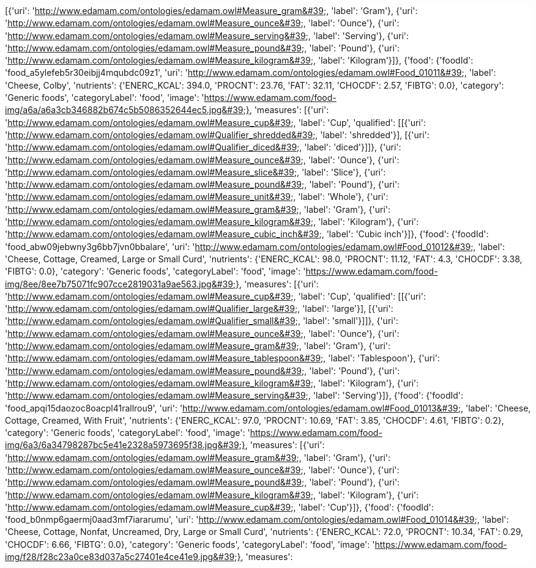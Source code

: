 [{&#39;uri&#39;: &#39;http://www.edamam.com/ontologies/edamam.owl#Measure_gram&#39;, &#39;label&#39;: &#39;Gram&#39;}, {&#39;uri&#39;: &#39;http://www.edamam.com/ontologies/edamam.owl#Measure_ounce&#39;, &#39;label&#39;: &#39;Ounce&#39;}, {&#39;uri&#39;: &#39;http://www.edamam.com/ontologies/edamam.owl#Measure_serving&#39;, &#39;label&#39;: &#39;Serving&#39;}, {&#39;uri&#39;: &#39;http://www.edamam.com/ontologies/edamam.owl#Measure_pound&#39;, &#39;label&#39;: &#39;Pound&#39;}, {&#39;uri&#39;: &#39;http://www.edamam.com/ontologies/edamam.owl#Measure_kilogram&#39;, &#39;label&#39;: &#39;Kilogram&#39;}]}, {&#39;food&#39;: {&#39;foodId&#39;: &#39;food_a5ylefeb5r30eibjj4mqubdc09z1&#39;, &#39;uri&#39;: &#39;http://www.edamam.com/ontologies/edamam.owl#Food_01011&#39;, &#39;label&#39;: &#39;Cheese, Colby&#39;, &#39;nutrients&#39;: {&#39;ENERC_KCAL&#39;: 394.0, &#39;PROCNT&#39;: 23.76, &#39;FAT&#39;: 32.11, &#39;CHOCDF&#39;: 2.57, &#39;FIBTG&#39;: 0.0}, &#39;category&#39;: &#39;Generic foods&#39;, &#39;categoryLabel&#39;: &#39;food&#39;, &#39;image&#39;: &#39;https://www.edamam.com/food-img/a6a/a6a3cb346882b674c5b5086352644ec5.jpg&#39;}, &#39;measures&#39;: [{&#39;uri&#39;: &#39;http://www.edamam.com/ontologies/edamam.owl#Measure_cup&#39;, &#39;label&#39;: &#39;Cup&#39;, &#39;qualified&#39;: [[{&#39;uri&#39;: &#39;http://www.edamam.com/ontologies/edamam.owl#Qualifier_shredded&#39;, &#39;label&#39;: &#39;shredded&#39;}], [{&#39;uri&#39;: &#39;http://www.edamam.com/ontologies/edamam.owl#Qualifier_diced&#39;, &#39;label&#39;: &#39;diced&#39;}]]}, {&#39;uri&#39;: &#39;http://www.edamam.com/ontologies/edamam.owl#Measure_ounce&#39;, &#39;label&#39;: &#39;Ounce&#39;}, {&#39;uri&#39;: &#39;http://www.edamam.com/ontologies/edamam.owl#Measure_slice&#39;, &#39;label&#39;: &#39;Slice&#39;}, {&#39;uri&#39;: &#39;http://www.edamam.com/ontologies/edamam.owl#Measure_pound&#39;, &#39;label&#39;: &#39;Pound&#39;}, {&#39;uri&#39;: &#39;http://www.edamam.com/ontologies/edamam.owl#Measure_unit&#39;, &#39;label&#39;: &#39;Whole&#39;}, {&#39;uri&#39;: &#39;http://www.edamam.com/ontologies/edamam.owl#Measure_gram&#39;, &#39;label&#39;: &#39;Gram&#39;}, {&#39;uri&#39;: &#39;http://www.edamam.com/ontologies/edamam.owl#Measure_kilogram&#39;, &#39;label&#39;: &#39;Kilogram&#39;}, {&#39;uri&#39;: &#39;http://www.edamam.com/ontologies/edamam.owl#Measure_cubic_inch&#39;, &#39;label&#39;: &#39;Cubic inch&#39;}]}, {&#39;food&#39;: {&#39;foodId&#39;: &#39;food_abw09jebwny3g6bb7jvn0bbalare&#39;, &#39;uri&#39;: &#39;http://www.edamam.com/ontologies/edamam.owl#Food_01012&#39;, &#39;label&#39;: &#39;Cheese, Cottage, Creamed, Large or Small Curd&#39;, &#39;nutrients&#39;: {&#39;ENERC_KCAL&#39;: 98.0, &#39;PROCNT&#39;: 11.12, &#39;FAT&#39;: 4.3, &#39;CHOCDF&#39;: 3.38, &#39;FIBTG&#39;: 0.0}, &#39;category&#39;: &#39;Generic foods&#39;, &#39;categoryLabel&#39;: &#39;food&#39;, &#39;image&#39;: &#39;https://www.edamam.com/food-img/8ee/8ee7b75071fc907cce2819031a9ae563.jpg&#39;}, &#39;measures&#39;: [{&#39;uri&#39;: &#39;http://www.edamam.com/ontologies/edamam.owl#Measure_cup&#39;, &#39;label&#39;: &#39;Cup&#39;, &#39;qualified&#39;: [[{&#39;uri&#39;: &#39;http://www.edamam.com/ontologies/edamam.owl#Qualifier_large&#39;, &#39;label&#39;: &#39;large&#39;}], [{&#39;uri&#39;: &#39;http://www.edamam.com/ontologies/edamam.owl#Qualifier_small&#39;, &#39;label&#39;: &#39;small&#39;}]]}, {&#39;uri&#39;: &#39;http://www.edamam.com/ontologies/edamam.owl#Measure_ounce&#39;, &#39;label&#39;: &#39;Ounce&#39;}, {&#39;uri&#39;: &#39;http://www.edamam.com/ontologies/edamam.owl#Measure_gram&#39;, &#39;label&#39;: &#39;Gram&#39;}, {&#39;uri&#39;: &#39;http://www.edamam.com/ontologies/edamam.owl#Measure_tablespoon&#39;, &#39;label&#39;: &#39;Tablespoon&#39;}, {&#39;uri&#39;: &#39;http://www.edamam.com/ontologies/edamam.owl#Measure_pound&#39;, &#39;label&#39;: &#39;Pound&#39;}, {&#39;uri&#39;: &#39;http://www.edamam.com/ontologies/edamam.owl#Measure_kilogram&#39;, &#39;label&#39;: &#39;Kilogram&#39;}, {&#39;uri&#39;: &#39;http://www.edamam.com/ontologies/edamam.owl#Measure_serving&#39;, &#39;label&#39;: &#39;Serving&#39;}]}, {&#39;food&#39;: {&#39;foodId&#39;: &#39;food_apqi15daozoc8oacpl41rallrou9&#39;, &#39;uri&#39;: &#39;http://www.edamam.com/ontologies/edamam.owl#Food_01013&#39;, &#39;label&#39;: &#39;Cheese, Cottage, Creamed, With Fruit&#39;, &#39;nutrients&#39;: {&#39;ENERC_KCAL&#39;: 97.0, &#39;PROCNT&#39;: 10.69, &#39;FAT&#39;: 3.85, &#39;CHOCDF&#39;: 4.61, &#39;FIBTG&#39;: 0.2}, &#39;category&#39;: &#39;Generic foods&#39;, &#39;categoryLabel&#39;: &#39;food&#39;, &#39;image&#39;: &#39;https://www.edamam.com/food-img/6a3/6a34798287bc5e41e2328a5973695f38.jpg&#39;}, &#39;measures&#39;: [{&#39;uri&#39;: &#39;http://www.edamam.com/ontologies/edamam.owl#Measure_gram&#39;, &#39;label&#39;: &#39;Gram&#39;}, {&#39;uri&#39;: &#39;http://www.edamam.com/ontologies/edamam.owl#Measure_ounce&#39;, &#39;label&#39;: &#39;Ounce&#39;}, {&#39;uri&#39;: &#39;http://www.edamam.com/ontologies/edamam.owl#Measure_pound&#39;, &#39;label&#39;: &#39;Pound&#39;}, {&#39;uri&#39;: &#39;http://www.edamam.com/ontologies/edamam.owl#Measure_kilogram&#39;, &#39;label&#39;: &#39;Kilogram&#39;}, {&#39;uri&#39;: &#39;http://www.edamam.com/ontologies/edamam.owl#Measure_cup&#39;, &#39;label&#39;: &#39;Cup&#39;}]}, {&#39;food&#39;: {&#39;foodId&#39;: &#39;food_b0nmp6gaermj0aad3mf7iararumu&#39;, &#39;uri&#39;: &#39;http://www.edamam.com/ontologies/edamam.owl#Food_01014&#39;, &#39;label&#39;: &#39;Cheese, Cottage, Nonfat, Uncreamed, Dry, Large or Small Curd&#39;, &#39;nutrients&#39;: {&#39;ENERC_KCAL&#39;: 72.0, &#39;PROCNT&#39;: 10.34, &#39;FAT&#39;: 0.29, &#39;CHOCDF&#39;: 6.66, &#39;FIBTG&#39;: 0.0}, &#39;category&#39;: &#39;Generic foods&#39;, &#39;categoryLabel&#39;: &#39;food&#39;, &#39;image&#39;: &#39;https://www.edamam.com/food-img/f28/f28c23a0ce83d037a5c27401e4ce41e9.jpg&#39;}, &#39;measures&#39;: